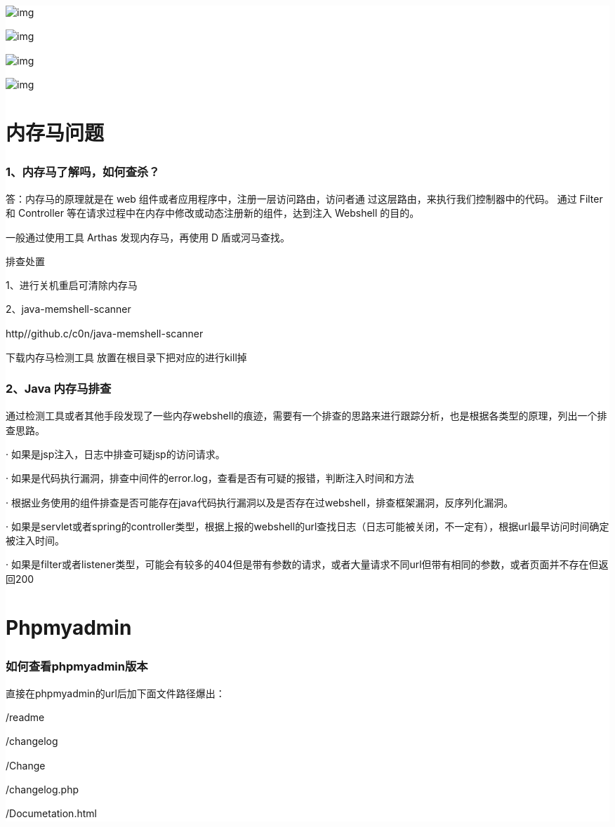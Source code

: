 ![img](file:///C:\Users\Tralong\AppData\Local\Temp\ksohtml16720\wps53.jpg) 

![img](file:///C:\Users\Tralong\AppData\Local\Temp\ksohtml16720\wps54.jpg) 

![img](file:///C:\Users\Tralong\AppData\Local\Temp\ksohtml16720\wps55.jpg) 

![img](file:///C:\Users\Tralong\AppData\Local\Temp\ksohtml16720\wps56.jpg) 

# 内存马问题

### 1、内存马了解吗，如何查杀？

答：内存马的原理就是在 web 组件或者应用程序中，注册一层访问路由，访问者通 过这层路由，来执行我们控制器中的代码。 通过 Filter 和 Controller 等在请求过程中在内存中修改或动态注册新的组件，达到注入 Webshell 的目的。

一般通过使用工具 Arthas 发现内存马，再使用 D 盾或河马查找。

排查处置

1、进行关机重启可清除内存马

2、java-memshell-scanner

http//github.c/c0n/java-memshell-scanner

下载内存马检测工具 放置在根目录下把对应的进行kill掉

### 2、Java 内存马排查

通过检测工具或者其他手段发现了一些内存webshell的痕迹，需要有一个排查的思路来进行跟踪分析，也是根据各类型的原理，列出一个排查思路。

· 如果是jsp注入，日志中排查可疑jsp的访问请求。

· 如果是代码执行漏洞，排查中间件的error.log，查看是否有可疑的报错，判断注入时间和方法

· 根据业务使用的组件排查是否可能存在java代码执行漏洞以及是否存在过webshell，排查框架漏洞，反序列化漏洞。

· 如果是servlet或者spring的controller类型，根据上报的webshell的url查找日志（日志可能被关闭，不一定有），根据url最早访问时间确定被注入时间。

· 如果是filter或者listener类型，可能会有较多的404但是带有参数的请求，或者大量请求不同url但带有相同的参数，或者页面并不存在但返回200

# Phpmyadmin

### 如何查看phpmyadmin版本

直接在phpmyadmin的url后加下面文件路径爆出：

/readme

/changelog

/Change

/changelog.php 

/Documetation.html 
